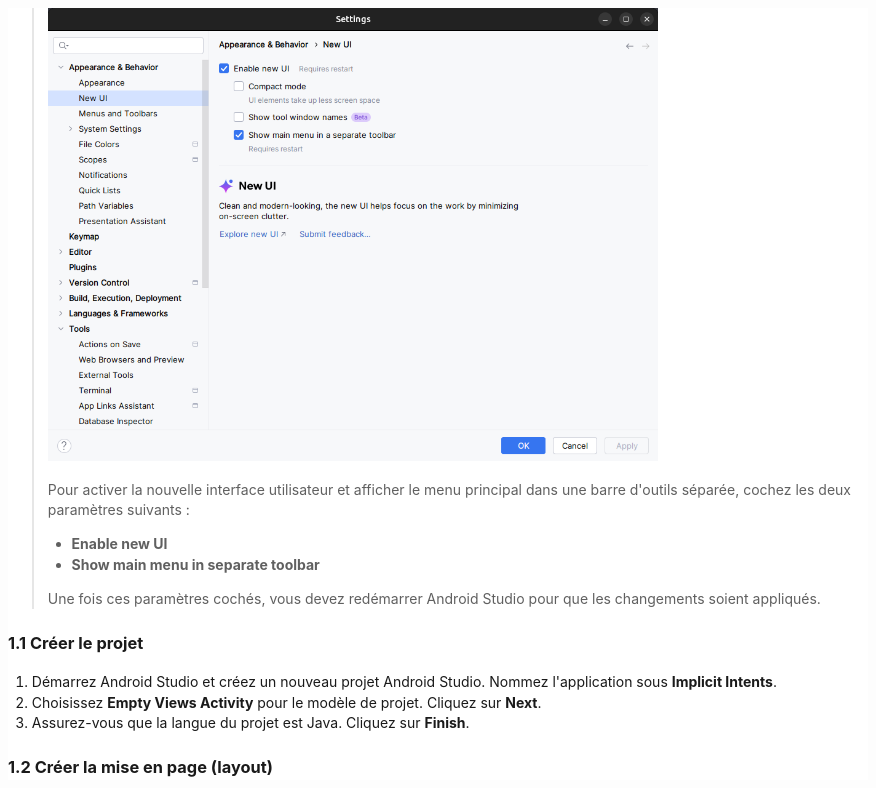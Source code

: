 > <img src="img/651ce641509ef009.png" alt="651ce641509ef009.png"  width="610.00" />
> 
> Pour activer la nouvelle interface utilisateur et afficher le menu principal dans une barre d'outils séparée, cochez les deux paramètres suivants :
> 
> * **Enable new UI**
> * **Show main menu in separate toolbar**
> 
> Une fois ces paramètres cochés, vous devez redémarrer Android Studio pour que les changements soient appliqués.

### 1.1 Créer le projet

1. Démarrez Android Studio et créez un nouveau projet Android Studio. Nommez l'application sous **Implicit Intents**.
2. Choisissez **Empty Views Activity** pour le modèle de projet. Cliquez sur **Next**.
3. Assurez-vous que la langue du projet est Java. Cliquez sur **Finish**.

### 1.2 Créer la mise en page (layout)
